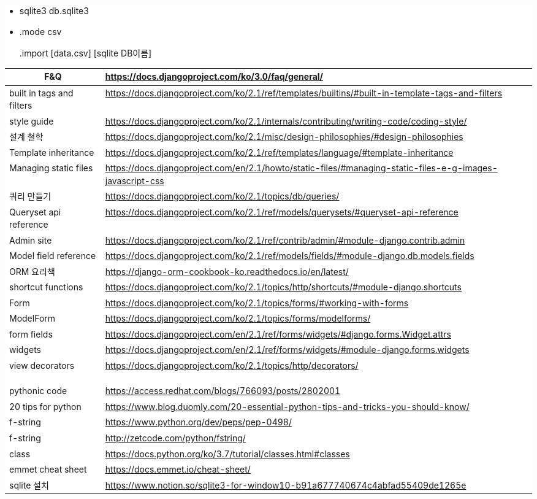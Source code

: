 - sqlite3 db.sqlite3

- .mode csv

  .import [data.csv] [sqlite DB이름]





| F&Q                       | https://docs.djangoproject.com/ko/3.0/faq/general/           |
| ------------------------- | :----------------------------------------------------------- |
| built in tags and filters | https://docs.djangoproject.com/ko/2.1/ref/templates/builtins/#built-in-template-tags-and-filters |
| style guide               | https://docs.djangoproject.com/ko/2.1/internals/contributing/writing-code/coding-style/ |
| 설계 철학                 | https://docs.djangoproject.com/ko/2.1/misc/design-philosophies/#design-philosophies |
| Template inheritance      | https://docs.djangoproject.com/ko/2.1/ref/templates/language/#template-inheritance |
| Managing static files     | https://docs.djangoproject.com/en/2.1/howto/static-files/#managing-static-files-e-g-images-javascript-css |
| 쿼리 만들기               | https://docs.djangoproject.com/ko/2.1/topics/db/queries/     |
| Queryset api reference    | https://docs.djangoproject.com/ko/2.1/ref/models/querysets/#queryset-api-reference |
| Admin site                | https://docs.djangoproject.com/ko/2.1/ref/contrib/admin/#module-django.contrib.admin |
| Model field reference     | https://docs.djangoproject.com/ko/2.1/ref/models/fields/#module-django.db.models.fields |
| ORM 요리책                | https://django-orm-cookbook-ko.readthedocs.io/en/latest/     |
| shortcut functions        | https://docs.djangoproject.com/ko/2.1/topics/http/shortcuts/#module-django.shortcuts |
| Form                      | https://docs.djangoproject.com/ko/2.1/topics/forms/#working-with-forms |
| ModelForm                 | https://docs.djangoproject.com/ko/2.1/topics/forms/modelforms/ |
| form fields               | https://docs.djangoproject.com/en/2.1/ref/forms/widgets/#django.forms.Widget.attrs |
| widgets                   | https://docs.djangoproject.com/en/2.1/ref/forms/widgets/#module-django.forms.widgets |
| view decorators           | https://docs.djangoproject.com/ko/2.1/topics/http/decorators/ |
|                           |                                                              |
|                           |                                                              |
|                           |                                                              |
| pythonic code             | https://access.redhat.com/blogs/766093/posts/2802001         |
| 20 tips for python        | https://www.blog.duomly.com/20-essential-python-tips-and-tricks-you-should-know/ |
| f-string                  | https://www.python.org/dev/peps/pep-0498/                    |
| f-string                  | http://zetcode.com/python/fstring/                           |
| class                     | https://docs.python.org/ko/3.7/tutorial/classes.html#classes |
| emmet cheat sheet         | https://docs.emmet.io/cheat-sheet/                           |
| sqlite 설치               | https://www.notion.so/sqlite3-for-window10-b91a677740674c4abfad55409de1265e |



